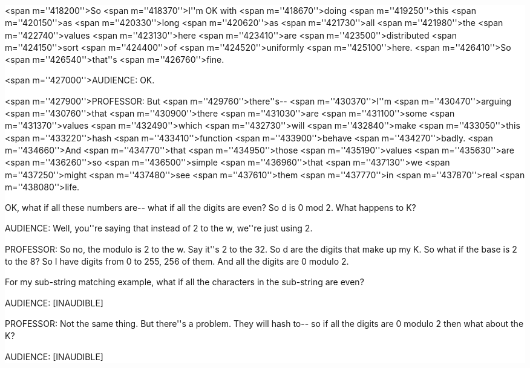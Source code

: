   <span m=''418200''>So</span> <span m=''418370''>I''m OK with</span> <span m=''418670''>doing</span>
  <span m=''419250''>this</span> <span m=''420150''>as</span> <span m=''420330''>long</span>
  <span m=''420620''>as</span> <span m=''421730''>all</span> <span m=''421980''>the</span>
  <span m=''422740''>values</span> <span m=''423130''>here</span> <span m=''423410''>are</span>
  <span m=''423500''>distributed</span> <span m=''424150''>sort</span> <span m=''424400''>of</span>
  <span m=''424520''>uniformly</span> <span m=''425100''>here.</span> <span m=''426410''>So</span>
  <span m=''426540''>that''s</span> <span m=''426760''>fine.</span> </p><p><span m=''427000''>AUDIENCE:
  OK.</span> </p><p><span m=''427900''>PROFESSOR: But</span> <span m=''429760''>there''s--</span>
  <span m=''430370''>I''m</span> <span m=''430470''>arguing</span> <span m=''430760''>that</span>
  <span m=''430900''>there</span> <span m=''431030''>are</span> <span m=''431100''>some</span>
  <span m=''431370''>values</span> <span m=''432490''>which</span> <span m=''432730''>will</span>
  <span m=''432840''>make</span> <span m=''433050''>this</span> <span m=''433220''>hash</span>
  <span m=''433410''>function</span> <span m=''433900''>behave</span> <span m=''434270''>badly.</span>
  <span m=''434660''>And</span> <span m=''434770''>that</span> <span m=''434950''>those</span>
  <span m=''435190''>values</span> <span m=''435630''>are</span> <span m=''436260''>so</span>
  <span m=''436500''>simple</span> <span m=''436960''>that</span> <span m=''437130''>we</span>
  <span m=''437250''>might</span> <span m=''437480''>see</span> <span m=''437610''>them</span>
  <span m=''437770''>in</span> <span m=''437870''>real</span> <span m=''438080''>life.</span>
  </p><p><span m=''446380''>OK,</span> <span m=''446500''>what</span> <span m=''446700''>if</span>
  <span m=''447050''>all</span> <span m=''447420''>these</span> <span m=''447690''>numbers</span>
  <span m=''448650''>are--</span> <span m=''449180''>what</span> <span m=''449410''>if</span>
  <span m=''449560''>all</span> <span m=''449680''>the</span> <span m=''449800''>digits</span>
  <span m=''450190''>are</span> <span m=''450430''>even?</span> <span m=''452670''>So</span>
  <span m=''454380''>d is</span> <span m=''454690''>0</span> <span m=''455140''>mod</span>
  <span m=''455480''>2.</span> <span m=''460150''>What</span> <span m=''460370''>happens</span>
  <span m=''460810''>to</span> <span m=''461050''>K?</span> </p><p><span m=''465800''>AUDIENCE:
  Well, you''re</span> <span m=''466280''>saying</span> <span m=''466760''>that</span>
  <span m=''467240''>instead of 2 to the</span> <span m=''467720''>w,</span> <span
  m=''467880''>we''re</span> <span m=''468040''>just</span> <span m=''468200''>using</span>
  <span m=''468680''>2.</span> </p><p><span m=''470120''>PROFESSOR: So</span> <span
  m=''470420''>no,</span> <span m=''470670''>the modulo</span> <span m=''470870''>is</span>
  <span m=''471310''>2 to</span> <span m=''471390''>the</span> <span m=''471520''>w.</span>
  <span m=''472392''>Say it''s</span> <span m=''472830''>2 to</span> <span m=''472930''>the</span>
  <span m=''473060''>32.</span> <span m=''475070''>So</span> <span m=''475695''>d</span>
  <span m=''475960''>are</span> <span m=''476260''>the</span> <span m=''476410''>digits</span>
  <span m=''476870''>that</span> <span m=''477130''>make</span> <span m=''477330''>up</span>
  <span m=''477440''>my</span> <span m=''477580''>K.</span> <span m=''480690''>So</span>
  <span m=''481420''>what</span> <span m=''481630''>if</span> <span m=''481770''>the</span>
  <span m=''481890''>base</span> <span m=''482210''>is</span> <span m=''482370''>2</span>
  <span m=''482510''>to</span> <span m=''482660''>the</span> <span m=''482830''>8?</span>
  <span m=''483160''>So</span> <span m=''483320''>I</span> <span m=''483390''>have</span>
  <span m=''483610''>digits</span> <span m=''483920''>from</span> <span m=''484070''>0</span>
  <span m=''484270''>to</span> <span m=''484400''>255,</span> <span m=''485230''>256</span>
  <span m=''486030''>of</span> <span m=''486140''>them.</span> <span m=''486850''>And</span>
  <span m=''487090''>all</span> <span m=''487200''>the</span> <span m=''487330''>digits</span>
  <span m=''487740''>are</span> <span m=''488000''>0</span> <span m=''488310''>modulo</span>
  <span m=''488730''>2.</span> </p><p><span m=''494380''>For</span> <span m=''494670''>my</span>
  <span m=''495400''>sub-string</span> <span m=''495860''>matching</span> <span m=''496200''>example,</span>
  <span m=''496640''>what</span> <span m=''496820''>if</span> <span m=''496990''>all</span>
  <span m=''497150''>the</span> <span m=''497310''>characters</span> <span m=''497870''>in</span>
  <span m=''497950''>the</span> <span m=''498040''>sub-string</span> <span m=''498580''>are
  even?</span> </p><p><span m=''502698''>AUDIENCE: [INAUDIBLE]</span> </p><p><span
  m=''505060''>PROFESSOR: Not</span> <span m=''505250''>the</span> <span m=''505350''>same</span>
  <span m=''505600''>thing.</span> <span m=''505900''>But</span> <span m=''506180''>there''s</span>
  <span m=''506360''>a</span> <span m=''506420''>problem.</span> <span m=''506850''>They</span>
  <span m=''506960''>will</span> <span m=''507120''>hash</span> <span m=''507470''>to--</span>
  <span m=''509230''>so if</span> <span m=''509440''>all</span> <span m=''509600''>the</span>
  <span m=''509740''>digits</span> <span m=''510110''>are</span> <span m=''510240''>0</span>
  <span m=''510560''>modulo</span> <span m=''510920''>2</span> <span m=''511160''>then</span>
  <span m=''513210''>what</span> <span m=''513440''>about</span> <span m=''513690''>the</span>
  <span m=''513789''>K?</span> </p><p><span m=''516640''>AUDIENCE: [INAUDIBLE]</span>